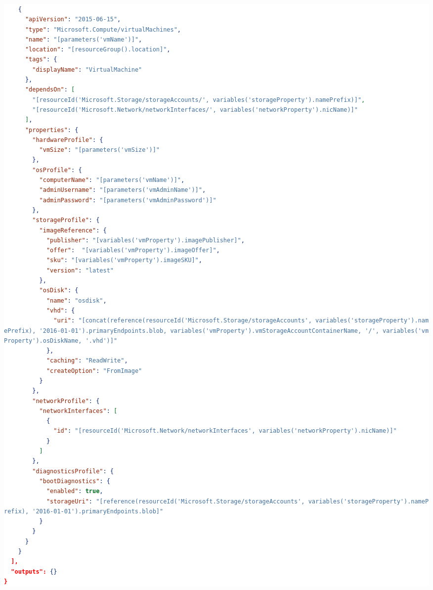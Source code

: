 ```JSON
    {
      "apiVersion": "2015-06-15",
      "type": "Microsoft.Compute/virtualMachines",
      "name": "[parameters('vmName')]",
      "location": "[resourceGroup().location]",
      "tags": {
        "displayName": "VirtualMachine"
      },
      "dependsOn": [
        "[resourceId('Microsoft.Storage/storageAccounts/', variables('storageProperty').namePrefix)]",
        "[resourceId('Microsoft.Network/networkInterfaces/', variables('networkProperty').nicName)]"
      ],
      "properties": {
        "hardwareProfile": {
          "vmSize": "[parameters('vmSize')]"
        },
        "osProfile": {
          "computerName": "[parameters('vmName')]",
          "adminUsername": "[parameters('vmAdminName')]",
          "adminPassword": "[parameters('vmAdminPassword')]"
        },
        "storageProfile": {
          "imageReference": {
            "publisher": "[variables('vmProperty').imagePublisher]",
            "offer":  "[variables('vmProperty').imageOffer]",
            "sku": "[variables('vmProperty').imageSKU]",
            "version": "latest"
          },
          "osDisk": {
            "name": "osdisk",
            "vhd": {
              "uri": "[concat(reference(resourceId('Microsoft.Storage/storageAccounts', variables('storageProperty').namePrefix), '2016-01-01').primaryEndpoints.blob, variables('vmProperty').vmStorageAccountContainerName, '/', variables('vmProperty').osDiskName, '.vhd')]"
            },
            "caching": "ReadWrite",
            "createOption": "FromImage"
          }
        },
        "networkProfile": {
          "networkInterfaces": [
            {
              "id": "[resourceId('Microsoft.Network/networkInterfaces', variables('networkProperty').nicName)]"
            }
          ]
        },
        "diagnosticsProfile": {
          "bootDiagnostics": {
            "enabled": true,
            "storageUri": "[reference(resourceId('Microsoft.Storage/storageAccounts', variables('storageProperty').namePrefix), '2016-01-01').primaryEndpoints.blob]"
          }
        }
      }
    }
  ],
  "outputs": {}
}

```